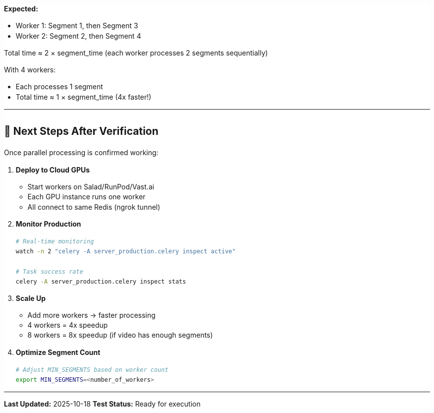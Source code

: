 **Expected:**
- Worker 1: Segment 1, then Segment 3
- Worker 2: Segment 2, then Segment 4

Total time ≈ 2 × segment_time (each worker processes 2 segments sequentially)

With 4 workers:
- Each processes 1 segment
- Total time ≈ 1 × segment_time (4x faster!)

---

## 🎯 Next Steps After Verification

Once parallel processing is confirmed working:

1. **Deploy to Cloud GPUs**
   - Start workers on Salad/RunPod/Vast.ai
   - Each GPU instance runs one worker
   - All connect to same Redis (ngrok tunnel)

2. **Monitor Production**
   ```bash
   # Real-time monitoring
   watch -n 2 "celery -A server_production.celery inspect active"

   # Task success rate
   celery -A server_production.celery inspect stats
   ```

3. **Scale Up**
   - Add more workers → faster processing
   - 4 workers = 4x speedup
   - 8 workers = 8x speedup (if video has enough segments)

4. **Optimize Segment Count**
   ```bash
   # Adjust MIN_SEGMENTS based on worker count
   export MIN_SEGMENTS=<number_of_workers>
   ```

---

**Last Updated:** 2025-10-18
**Test Status:** Ready for execution
